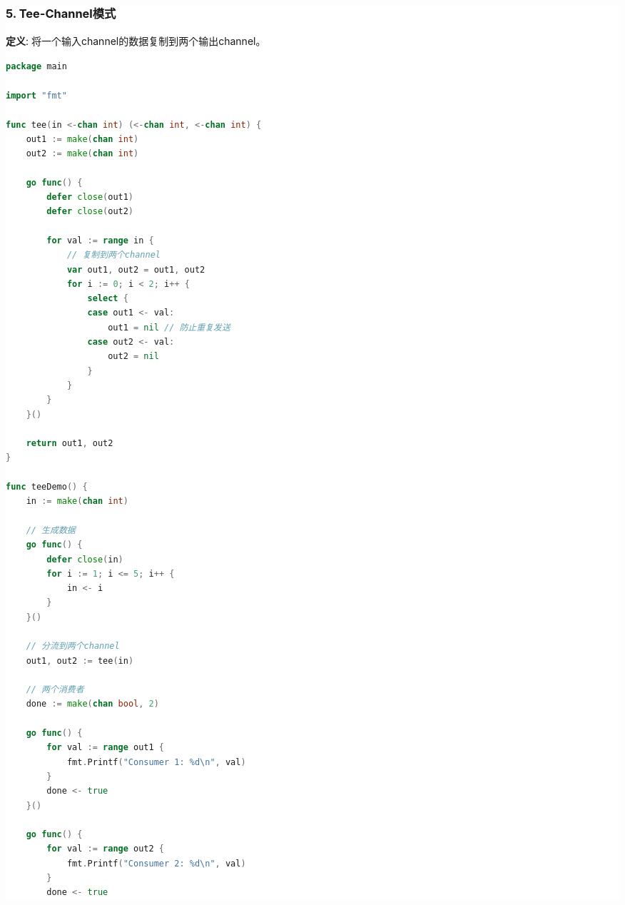 
### 5. Tee-Channel模式

**定义**: 将一个输入channel的数据复制到两个输出channel。

```go
package main

import "fmt"

func tee(in <-chan int) (<-chan int, <-chan int) {
    out1 := make(chan int)
    out2 := make(chan int)
    
    go func() {
        defer close(out1)
        defer close(out2)
        
        for val := range in {
            // 复制到两个channel
            var out1, out2 = out1, out2
            for i := 0; i < 2; i++ {
                select {
                case out1 <- val:
                    out1 = nil // 防止重复发送
                case out2 <- val:
                    out2 = nil
                }
            }
        }
    }()
    
    return out1, out2
}

func teeDemo() {
    in := make(chan int)
    
    // 生成数据
    go func() {
        defer close(in)
        for i := 1; i <= 5; i++ {
            in <- i
        }
    }()
    
    // 分流到两个channel
    out1, out2 := tee(in)
    
    // 两个消费者
    done := make(chan bool, 2)
    
    go func() {
        for val := range out1 {
            fmt.Printf("Consumer 1: %d\n", val)
        }
        done <- true
    }()
    
    go func() {
        for val := range out2 {
            fmt.Printf("Consumer 2: %d\n", val)
        }
        done <- true
```